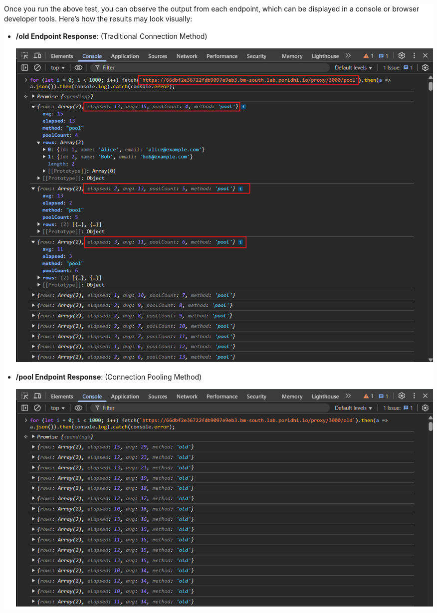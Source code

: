 Once you run the above test, you can observe the output from each endpoint, which can be displayed in a console or browser developer tools. Here’s how the results may look visually:

- **/old Endpoint Response**: (Traditional Connection Method)

  ![alt text](./images/image-8.png)

- **/pool Endpoint Response**: (Connection Pooling Method)

  ![alt text](./images/image-9.png)